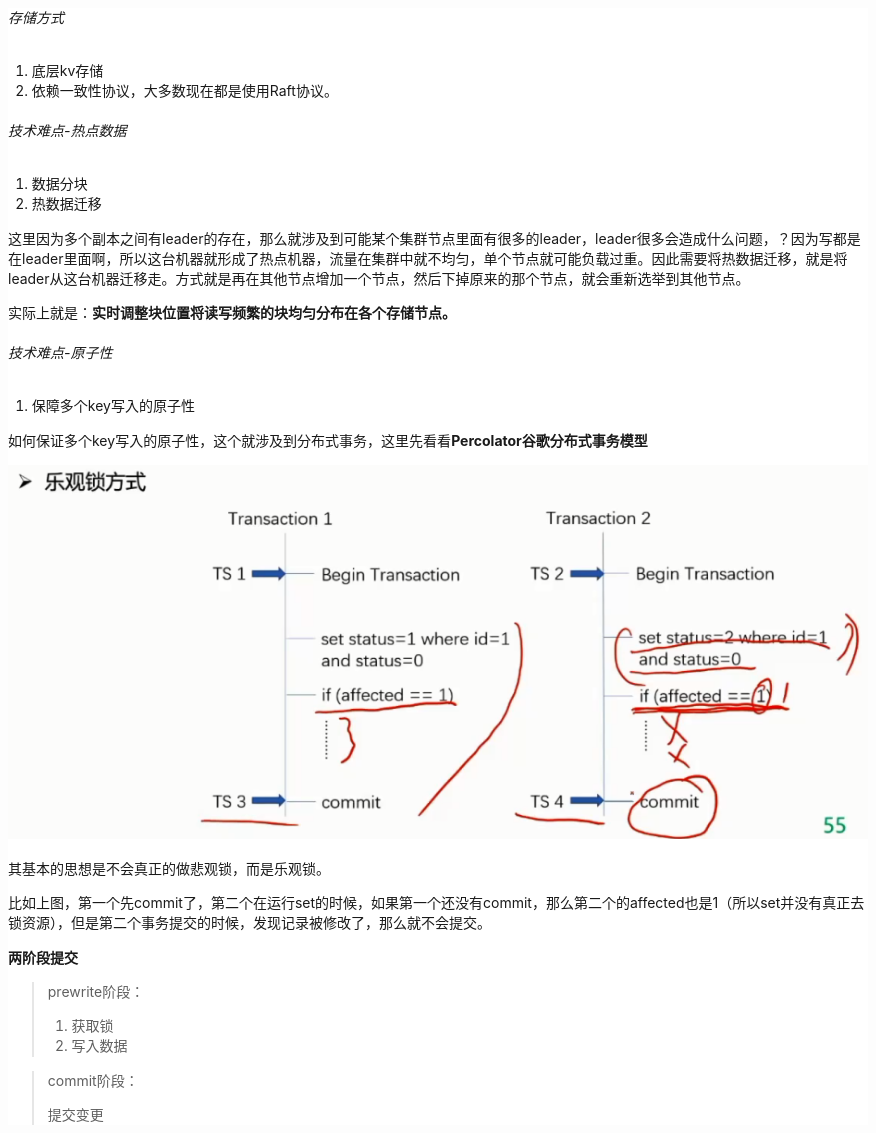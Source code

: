 ###### 存储方式

1. 底层kv存储
2. 依赖一致性协议，大多数现在都是使用Raft协议。

###### 技术难点-热点数据

1. 数据分块
2. 热数据迁移

这里因为多个副本之间有leader的存在，那么就涉及到可能某个集群节点里面有很多的leader，leader很多会造成什么问题，？因为写都是在leader里面啊，所以这台机器就形成了热点机器，流量在集群中就不均匀，单个节点就可能负载过重。因此需要将热数据迁移，就是将leader从这台机器迁移走。方式就是再在其他节点增加一个节点，然后下掉原来的那个节点，就会重新选举到其他节点。

实际上就是：**实时调整块位置将读写频繁的块均匀分布在各个存储节点。**

###### 技术难点-原子性

1. 保障多个key写入的原子性

如何保证多个key写入的原子性，这个就涉及到分布式事务，这里先看看**Percolator谷歌分布式事务模型**

![image-20220327111902968](NXP7架构师-分布式架构数据存储.assets/image-20220327111902968.png)

其基本的思想是不会真正的做悲观锁，而是乐观锁。

比如上图，第一个先commit了，第二个在运行set的时候，如果第一个还没有commit，那么第二个的affected也是1（所以set并没有真正去锁资源），但是第二个事务提交的时候，发现记录被修改了，那么就不会提交。



**两阶段提交**

> prewrite阶段：
>
> 1. 获取锁
> 2. 写入数据

> commit阶段：
>
> 提交变更

